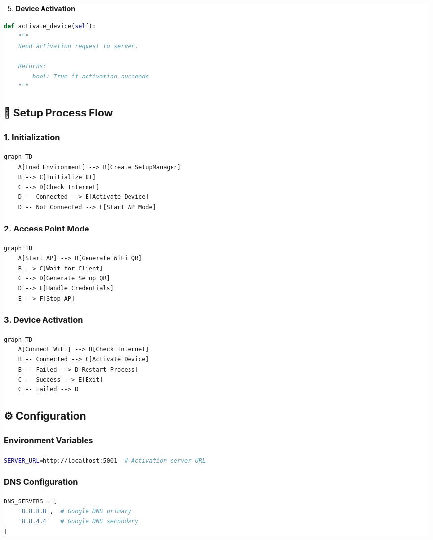 5. **Device Activation**
```python
def activate_device(self):
    """
    Send activation request to server.
    
    Returns:
        bool: True if activation succeeds
    """
```

## 🔄 Setup Process Flow

### 1. Initialization
```mermaid
graph TD
    A[Load Environment] --> B[Create SetupManager]
    B --> C[Initialize UI]
    C --> D[Check Internet]
    D -- Connected --> E[Activate Device]
    D -- Not Connected --> F[Start AP Mode]
```

### 2. Access Point Mode
```mermaid
graph TD
    A[Start AP] --> B[Generate WiFi QR]
    B --> C[Wait for Client]
    C --> D[Generate Setup QR]
    D --> E[Handle Credentials]
    E --> F[Stop AP]
```

### 3. Device Activation
```mermaid
graph TD
    A[Connect WiFi] --> B[Check Internet]
    B -- Connected --> C[Activate Device]
    B -- Failed --> D[Restart Process]
    C -- Success --> E[Exit]
    C -- Failed --> D
```

## ⚙️ Configuration

### Environment Variables
```bash
SERVER_URL=http://localhost:5001  # Activation server URL
```

### DNS Configuration
```python
DNS_SERVERS = [
    '8.8.8.8',  # Google DNS primary
    '8.8.4.4'   # Google DNS secondary
]
```
